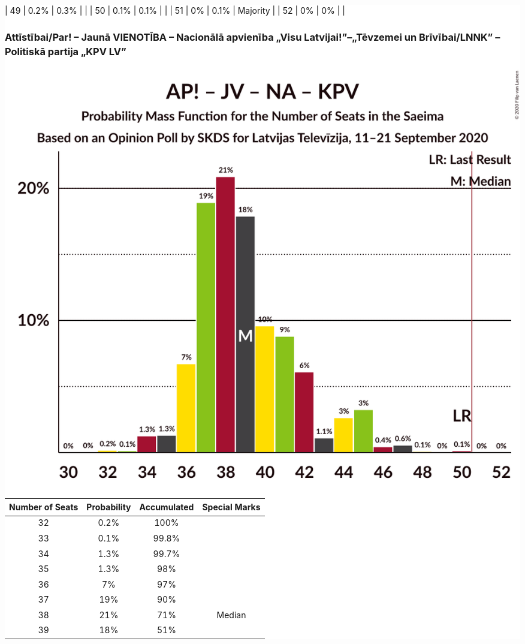 | 49 | 0.2% | 0.3% |  |
| 50 | 0.1% | 0.1% |  |
| 51 | 0% | 0.1% | Majority |
| 52 | 0% | 0% |  |

### Attīstībai/Par! – Jaunā VIENOTĪBA – Nacionālā apvienība „Visu Latvijai!”–„Tēvzemei un Brīvībai/LNNK” – Politiskā partija „KPV LV”

![Graph with seats probability mass function not yet produced](2020-09-21-SKDS-coalitions-seats-pmf-ap–jv–na–kpv.png "Seats Probability Mass Function")

| Number of Seats | Probability | Accumulated | Special Marks |
|:---------------:|:-----------:|:-----------:|:-------------:|
| 32 | 0.2% | 100% |  |
| 33 | 0.1% | 99.8% |  |
| 34 | 1.3% | 99.7% |  |
| 35 | 1.3% | 98% |  |
| 36 | 7% | 97% |  |
| 37 | 19% | 90% |  |
| 38 | 21% | 71% | Median |
| 39 | 18% | 51% |  |